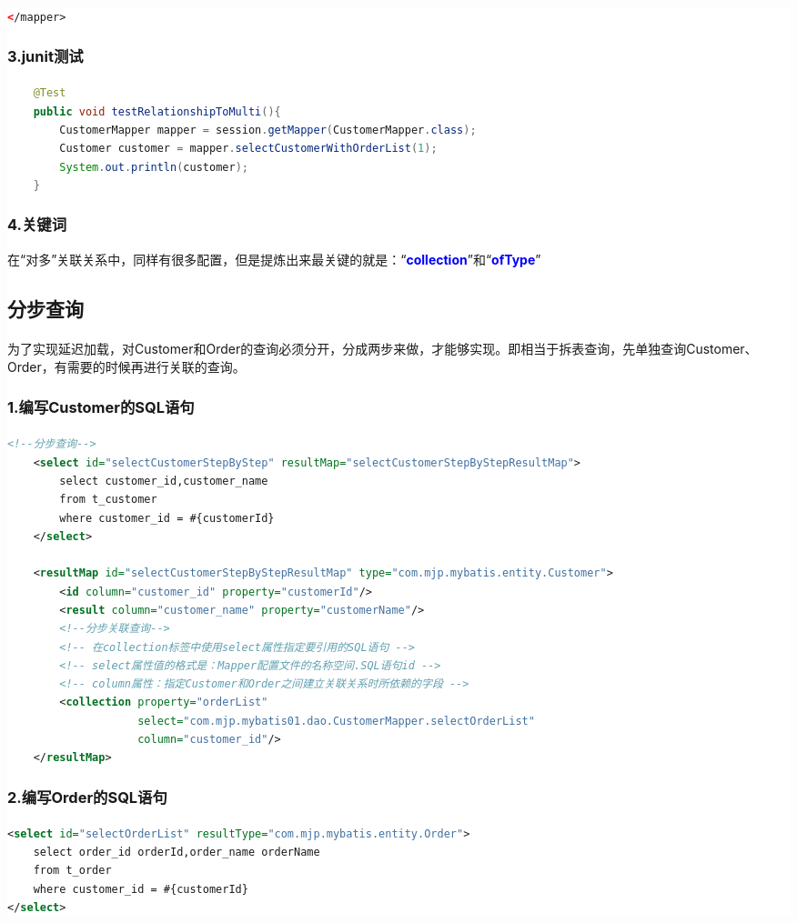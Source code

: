 ```xml
</mapper>
```



### 3.junit测试

```java
	@Test
    public void testRelationshipToMulti(){
        CustomerMapper mapper = session.getMapper(CustomerMapper.class);
        Customer customer = mapper.selectCustomerWithOrderList(1);
        System.out.println(customer);
    }
```



### 4.关键词

在“对多”关联关系中，同样有很多配置，但是提炼出来最关键的就是：“<span style="color:blue;font-weight:bold;">collection</span>”和“<span style="color:blue;font-weight:bold;">ofType</span>”



## 分步查询

为了实现延迟加载，对Customer和Order的查询必须分开，分成两步来做，才能够实现。即相当于拆表查询，先单独查询Customer、Order，有需要的时候再进行关联的查询。

### 1.编写Customer的SQL语句

```xml
<!--分步查询-->
    <select id="selectCustomerStepByStep" resultMap="selectCustomerStepByStepResultMap">
        select customer_id,customer_name
        from t_customer
        where customer_id = #{customerId}
    </select>

    <resultMap id="selectCustomerStepByStepResultMap" type="com.mjp.mybatis.entity.Customer">
        <id column="customer_id" property="customerId"/>
        <result column="customer_name" property="customerName"/>
		<!--分步关联查询-->
        <!-- 在collection标签中使用select属性指定要引用的SQL语句 -->
		<!-- select属性值的格式是：Mapper配置文件的名称空间.SQL语句id -->
		<!-- column属性：指定Customer和Order之间建立关联关系时所依赖的字段 -->
        <collection property="orderList"
                    select="com.mjp.mybatis01.dao.CustomerMapper.selectOrderList"
                    column="customer_id"/>
    </resultMap>
```

### 2.编写Order的SQL语句

```xml
<select id="selectOrderList" resultType="com.mjp.mybatis.entity.Order">
	select order_id orderId,order_name orderName
	from t_order
	where customer_id = #{customerId}
</select>
```
